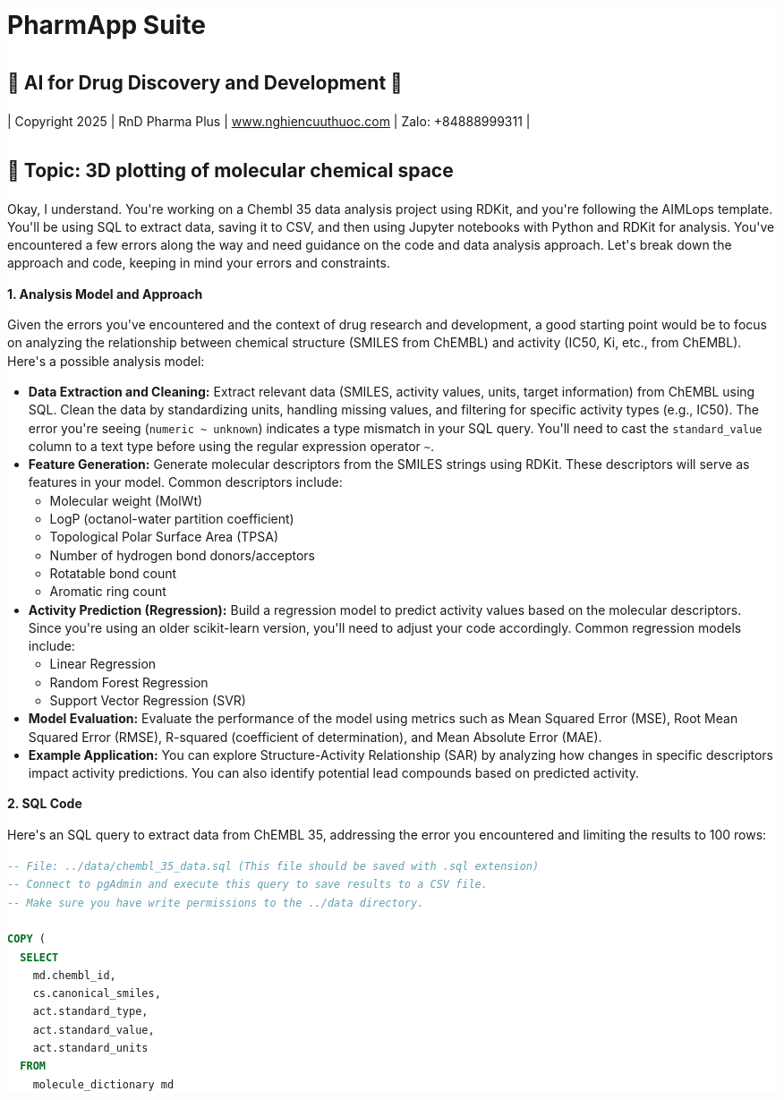 # PharmApp Suite
## 🧠 AI for Drug Discovery and Development 🧪
| Copyright 2025 | RnD Pharma Plus | www.nghiencuuthuoc.com | Zalo: +84888999311 |

🧩 Topic: 3D plotting of molecular chemical space
---
Okay, I understand. You're working on a Chembl 35 data analysis project using RDKit, and you're following the AIMLops template. You'll be using SQL to extract data, saving it to CSV, and then using Jupyter notebooks with Python and RDKit for analysis. You've encountered a few errors along the way and need guidance on the code and data analysis approach.  Let's break down the approach and code, keeping in mind your errors and constraints.

**1. Analysis Model and Approach**

Given the errors you've encountered and the context of drug research and development, a good starting point would be to focus on analyzing the relationship between chemical structure (SMILES from ChEMBL) and activity (IC50, Ki, etc., from ChEMBL).  Here's a possible analysis model:

*   **Data Extraction and Cleaning:** Extract relevant data (SMILES, activity values, units, target information) from ChEMBL using SQL. Clean the data by standardizing units, handling missing values, and filtering for specific activity types (e.g., IC50).  The error you're seeing (`numeric ~ unknown`) indicates a type mismatch in your SQL query. You'll need to cast the `standard_value` column to a text type before using the regular expression operator `~`.
*   **Feature Generation:** Generate molecular descriptors from the SMILES strings using RDKit. These descriptors will serve as features in your model. Common descriptors include:
    *   Molecular weight (MolWt)
    *   LogP (octanol-water partition coefficient)
    *   Topological Polar Surface Area (TPSA)
    *   Number of hydrogen bond donors/acceptors
    *   Rotatable bond count
    *   Aromatic ring count
*   **Activity Prediction (Regression):**  Build a regression model to predict activity values based on the molecular descriptors.  Since you're using an older scikit-learn version, you'll need to adjust your code accordingly. Common regression models include:
    *   Linear Regression
    *   Random Forest Regression
    *   Support Vector Regression (SVR)
*   **Model Evaluation:** Evaluate the performance of the model using metrics such as Mean Squared Error (MSE), Root Mean Squared Error (RMSE), R-squared (coefficient of determination), and Mean Absolute Error (MAE).
*   **Example Application:** You can explore Structure-Activity Relationship (SAR) by analyzing how changes in specific descriptors impact activity predictions. You can also identify potential lead compounds based on predicted activity.

**2. SQL Code**

Here's an SQL query to extract data from ChEMBL 35, addressing the error you encountered and limiting the results to 100 rows:

```sql
-- File: ../data/chembl_35_data.sql (This file should be saved with .sql extension)
-- Connect to pgAdmin and execute this query to save results to a CSV file.
-- Make sure you have write permissions to the ../data directory.

COPY (
  SELECT
    md.chembl_id,
    cs.canonical_smiles,
    act.standard_type,
    act.standard_value,
    act.standard_units
  FROM
    molecule_dictionary md
```